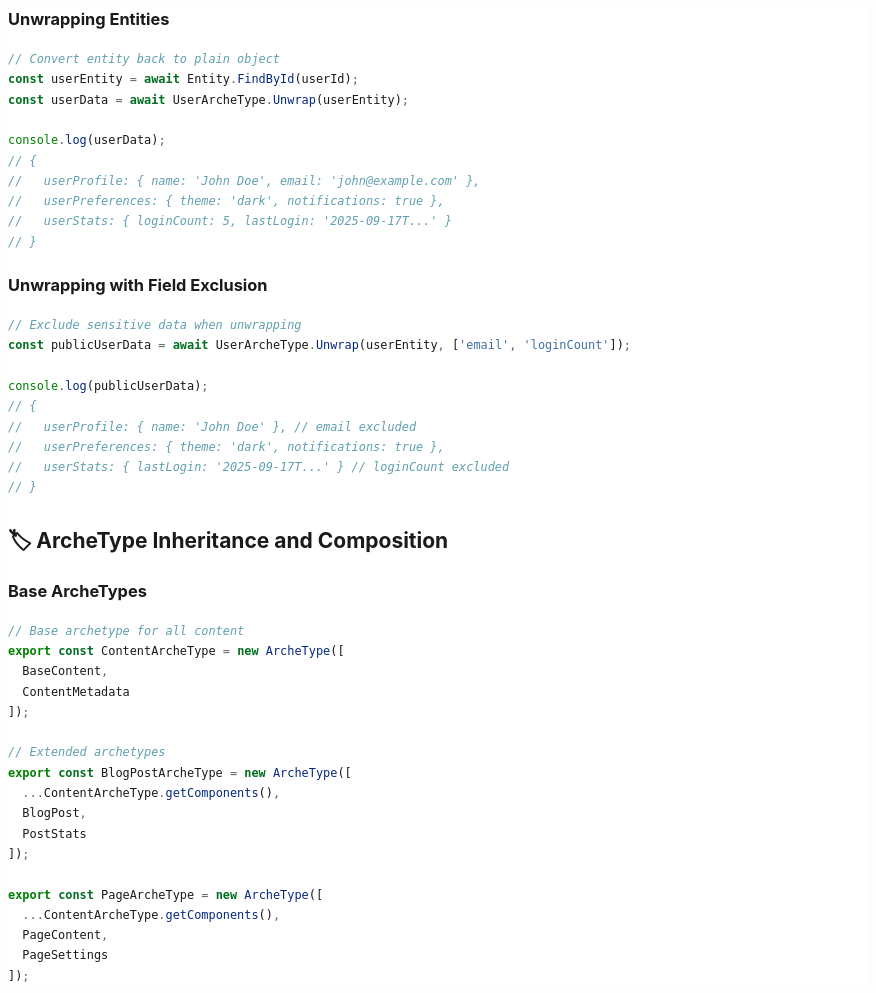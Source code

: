 
### Unwrapping Entities

```typescript
// Convert entity back to plain object
const userEntity = await Entity.FindById(userId);
const userData = await UserArcheType.Unwrap(userEntity);

console.log(userData);
// {
//   userProfile: { name: 'John Doe', email: 'john@example.com' },
//   userPreferences: { theme: 'dark', notifications: true },
//   userStats: { loginCount: 5, lastLogin: '2025-09-17T...' }
// }
```

### Unwrapping with Field Exclusion

```typescript
// Exclude sensitive data when unwrapping
const publicUserData = await UserArcheType.Unwrap(userEntity, ['email', 'loginCount']);

console.log(publicUserData);
// {
//   userProfile: { name: 'John Doe' }, // email excluded
//   userPreferences: { theme: 'dark', notifications: true },
//   userStats: { lastLogin: '2025-09-17T...' } // loginCount excluded
// }
```

## 🏷️ ArcheType Inheritance and Composition

### Base ArcheTypes

```typescript
// Base archetype for all content
export const ContentArcheType = new ArcheType([
  BaseContent,
  ContentMetadata
]);

// Extended archetypes
export const BlogPostArcheType = new ArcheType([
  ...ContentArcheType.getComponents(),
  BlogPost,
  PostStats
]);

export const PageArcheType = new ArcheType([
  ...ContentArcheType.getComponents(),
  PageContent,
  PageSettings
]);
```
